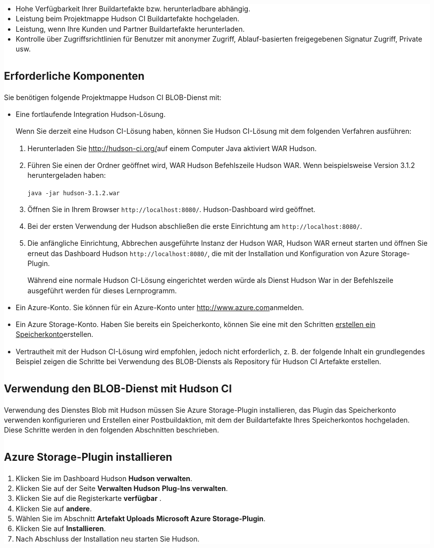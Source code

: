 - Hohe Verfügbarkeit Ihrer Buildartefakte bzw. herunterladbare abhängig.
- Leistung beim Projektmappe Hudson CI Buildartefakte hochgeladen.
- Leistung, wenn Ihre Kunden und Partner Buildartefakte herunterladen.
- Kontrolle über Zugriffsrichtlinien für Benutzer mit anonymer Zugriff, Ablauf-basierten freigegebenen Signatur Zugriff, Private usw.

## <a name="prerequisites"></a>Erforderliche Komponenten ##

Sie benötigen folgende Projektmappe Hudson CI BLOB-Dienst mit:

- Eine fortlaufende Integration Hudson-Lösung.

    Wenn Sie derzeit eine Hudson CI-Lösung haben, können Sie Hudson CI-Lösung mit dem folgenden Verfahren ausführen:

    1. Herunterladen Sie <http://hudson-ci.org/>auf einem Computer Java aktiviert WAR Hudson.
    2. Führen Sie einen der Ordner geöffnet wird, WAR Hudson Befehlszeile Hudson WAR. Wenn beispielsweise Version 3.1.2 heruntergeladen haben:

        `java -jar hudson-3.1.2.war`

    3. Öffnen Sie in Ihrem Browser `http://localhost:8080/`. Hudson-Dashboard wird geöffnet.

    4. Bei der ersten Verwendung der Hudson abschließen die erste Einrichtung am `http://localhost:8080/`.

    5. Die anfängliche Einrichtung, Abbrechen ausgeführte Instanz der Hudson WAR, Hudson WAR erneut starten und öffnen Sie erneut das Dashboard Hudson `http://localhost:8080/`, die mit der Installation und Konfiguration von Azure Storage-Plugin.

        Während eine normale Hudson CI-Lösung eingerichtet werden würde als Dienst Hudson War in der Befehlszeile ausgeführt werden für dieses Lernprogramm.

- Ein Azure-Konto. Sie können für ein Azure-Konto unter <http://www.azure.com>anmelden.

- Ein Azure Storage-Konto. Haben Sie bereits ein Speicherkonto, können Sie eine mit den Schritten [erstellen ein Speicherkonto](storage-create-storage-account.md#create-a-storage-account)erstellen.

- Vertrautheit mit der Hudson CI-Lösung wird empfohlen, jedoch nicht erforderlich, z. B. der folgende Inhalt ein grundlegendes Beispiel zeigen die Schritte bei Verwendung des BLOB-Diensts als Repository für Hudson CI Artefakte erstellen.

## <a name="how-to-use-the-blob-service-with-hudson-ci"></a>Verwendung den BLOB-Dienst mit Hudson CI ##

Verwendung des Dienstes Blob mit Hudson müssen Sie Azure Storage-Plugin installieren, das Plugin das Speicherkonto verwenden konfigurieren und Erstellen einer Postbuildaktion, mit dem der Buildartefakte Ihres Speicherkontos hochgeladen. Diese Schritte werden in den folgenden Abschnitten beschrieben.

## <a name="how-to-install-the-azure-storage-plugin"></a>Azure Storage-Plugin installieren ##

1. Klicken Sie im Dashboard Hudson **Hudson verwalten**.
2. Klicken Sie auf der Seite **Verwalten Hudson** **Plug-Ins verwalten**.
3. Klicken Sie auf die Registerkarte **verfügbar** .
4. Klicken Sie auf **andere**.
5. Wählen Sie im Abschnitt **Artefakt Uploads** **Microsoft Azure Storage-Plugin**.
6. Klicken Sie auf **Installieren**.
7. Nach Abschluss der Installation neu starten Sie Hudson.
